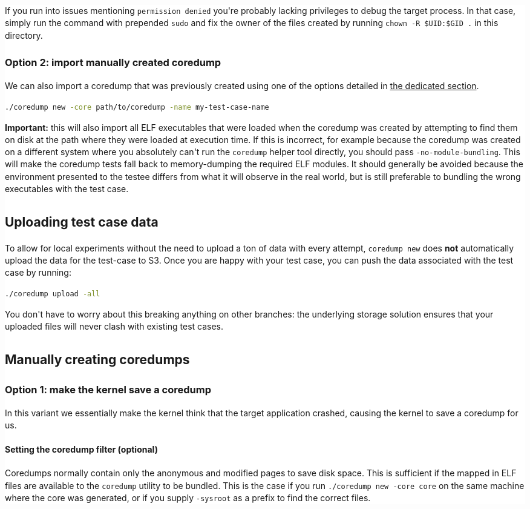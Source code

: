 [upload]: #uploading-test-case-data

If you run into issues mentioning `permission denied` you're probably lacking
privileges to debug the target process. In that case, simply run the command 
with prepended `sudo` and fix the owner of the files created by running 
`chown -R $UID:$GID .` in this directory.

### Option 2: import manually created coredump

We can also import a coredump that was previously created using one of
the options detailed in [the dedicated section][manually].

[manually]: #manually-creating-coredumps

```bash
./coredump new -core path/to/coredump -name my-test-case-name
```

**Important:** this will also import all ELF executables that were loaded when
the coredump was created by attempting to find them on disk at the path where
they were loaded at execution time. If this is incorrect, for example because
the coredump was created on a different system where you absolutely can't run
the `coredump` helper tool directly, you should pass `-no-module-bundling`.
This will make the coredump tests fall back to memory-dumping the required ELF
modules. It should generally be avoided because the environment presented to
the testee differs from what it will observe in the real world, but is still
preferable to bundling the wrong executables with the test case.

## Uploading test case data

To allow for local experiments without the need to upload a ton of data with
every attempt, `coredump new` does **not** automatically upload the data for the
test-case to S3. Once you are happy with your test case, you can push the data 
associated with the test case by running:

```bash
./coredump upload -all
```

You don't have to worry about this breaking anything on other branches: the
underlying storage solution ensures that your uploaded files will never clash
with existing test cases.

## Manually creating coredumps

### Option 1: make the kernel save a coredump

In this variant we essentially make the kernel think that the target application
crashed, causing the kernel to save a coredump for us.

#### Setting the coredump filter (optional)

Coredumps normally contain only the anonymous and modified pages to save disk
space. This is sufficient if the mapped in ELF files are available to the
`coredump` utility to be bundled. This is the case if you run
`./coredump new -core core` on the same machine where the core was generated,
or if you supply `-sysroot` as a prefix to find the correct files.


[filter]: https://man7.org/linux/man-pages/man5/core.5.html
[signals]: https://man7.org/linux/man-pages/man7/signal.7.html
[pattern]: https://man7.org/linux/man-pages/man5/core.5.html
[coredumpctl]: https://www.freedesktop.org/software/systemd/man/coredumpctl.html
[opt1]: #option-1-using-coredump-new
[macro]: https://github.com/open-telemetry/opentelemetry-ebpf-profiler/blob/319d980b2406f40e68e850f429c38e28aed69e36/support/ebpf/bpfdefs.h#L116